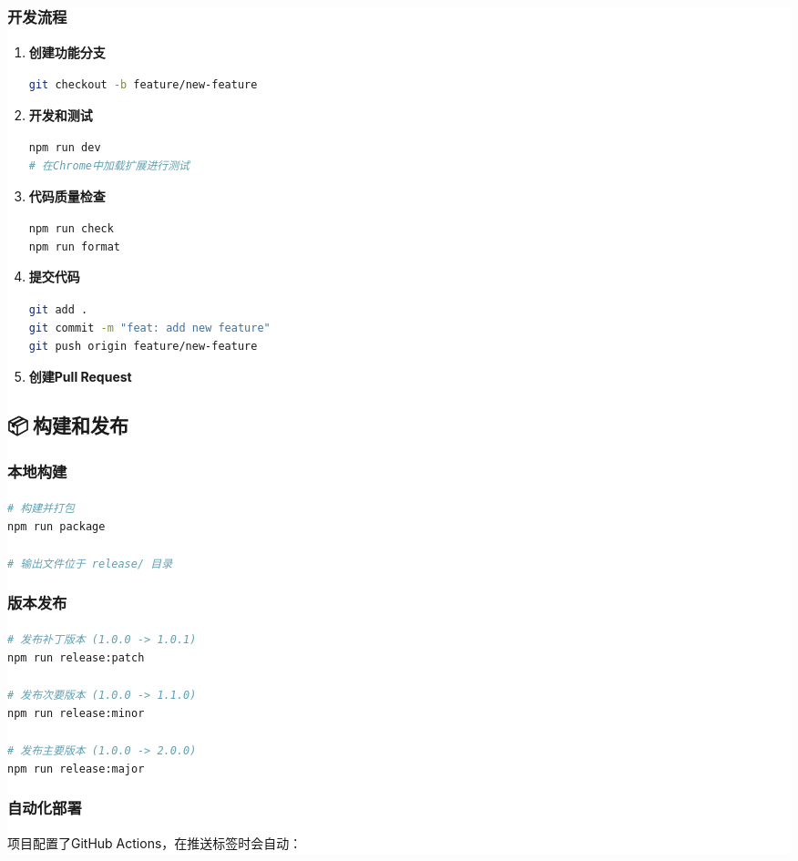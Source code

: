 ### 开发流程

1. **创建功能分支**
   ```bash
   git checkout -b feature/new-feature
   ```

2. **开发和测试**
   ```bash
   npm run dev
   # 在Chrome中加载扩展进行测试
   ```

3. **代码质量检查**
   ```bash
   npm run check
   npm run format
   ```

4. **提交代码**
   ```bash
   git add .
   git commit -m "feat: add new feature"
   git push origin feature/new-feature
   ```

5. **创建Pull Request**

## 📦 构建和发布

### 本地构建

```bash
# 构建并打包
npm run package

# 输出文件位于 release/ 目录
```

### 版本发布

```bash
# 发布补丁版本 (1.0.0 -> 1.0.1)
npm run release:patch

# 发布次要版本 (1.0.0 -> 1.1.0)
npm run release:minor

# 发布主要版本 (1.0.0 -> 2.0.0)
npm run release:major
```

### 自动化部署

项目配置了GitHub Actions，在推送标签时会自动：
